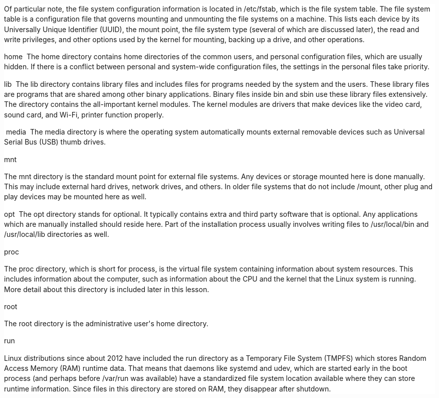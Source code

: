 Of particular note, the file system configuration information is located in /etc/fstab, which is the file system table. The file system table is a configuration file that governs mounting and unmounting the file systems on a machine. This lists each device by its Universally Unique Identifier (UUID), the mount point, the file system type (several of which are discussed later), the read and write privileges, and other options used by the kernel for mounting, backing up a drive, and other operations. 

home
﻿
The home directory contains home directories of the common users, and personal configuration files, which are usually hidden. If there is a conflict between personal and system-wide configuration files, the settings in the personal files take priority.

lib
﻿
The lib directory contains library files and includes files for programs needed by the system and the users. These library files are programs that are shared among other binary applications. Binary files inside bin and sbin use these library files extensively. The directory contains the all-important kernel modules. The kernel modules are drivers that make devices like the video card, sound card, and Wi-Fi, printer function properly.

﻿
media 
﻿
The media directory is where the operating system automatically mounts external removable devices such as Universal Serial Bus (USB) thumb drives.

mnt 

The mnt directory is the standard mount point for external file systems. Any devices or storage mounted here is done manually. This may include external hard drives, network drives, and others. In older file systems that do not include /mount, other plug and play devices may be mounted here as well.

opt 
﻿
The opt directory stands for optional. It typically contains extra and third party software that is optional. Any applications which are manually installed should reside here. Part of the installation process usually involves writing files to /usr/local/bin and /usr/local/lib directories as well.

proc

The proc directory, which is short for process, is the virtual file system containing information about system resources. This includes information about the computer, such as information about the CPU and the kernel that the Linux system is running. More detail about this directory is included later in this lesson.

root 

The root directory is the administrative user's home directory. 

run

Linux distributions since about 2012 have included the run directory as a Temporary File System (TMPFS) which stores Random Access Memory (RAM) runtime data. That means that daemons like systemd and udev, which are started early in the boot process (and perhaps before /var/run was available) have a standardized file system location available where they can store runtime information. Since files in this directory are stored on RAM, they disappear after shutdown.
